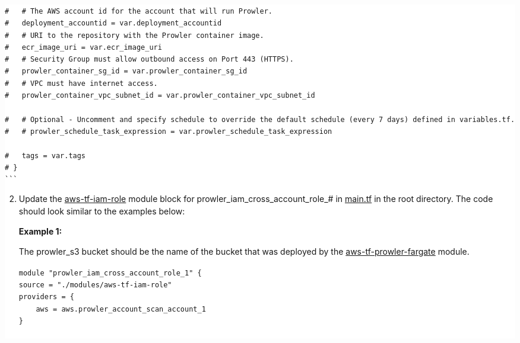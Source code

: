     #   # The AWS account id for the account that will run Prowler.
    #   deployment_accountid = var.deployment_accountid
    #   # URI to the repository with the Prowler container image.
    #   ecr_image_uri = var.ecr_image_uri
    #   # Security Group must allow outbound access on Port 443 (HTTPS).
    #   prowler_container_sg_id = var.prowler_container_sg_id
    #   # VPC must have internet access.
    #   prowler_container_vpc_subnet_id = var.prowler_container_vpc_subnet_id

    #   # Optional - Uncomment and specify schedule to override the default schedule (every 7 days) defined in variables.tf.
    #   # prowler_schedule_task_expression = var.prowler_schedule_task_expression

    #   tags = var.tags
    # }
    ```

2. Update the [aws-tf-iam-role](./modules/aws-tf-iam-role/) module block for prowler_iam_cross_account_role_# in [main.tf](./main.tf) in the root directory. The code should look similar to the examples below:
   
    **Example 1:**
    
    The prowler_s3 bucket should be the name of the bucket that was deployed by the [aws-tf-prowler-fargate](./modules/aws-tf-prowler-fargate/main.tf) module.

    ```
    module "prowler_iam_cross_account_role_1" {
    source = "./modules/aws-tf-iam-role"
    providers = {
        aws = aws.prowler_account_scan_account_1
    }
    